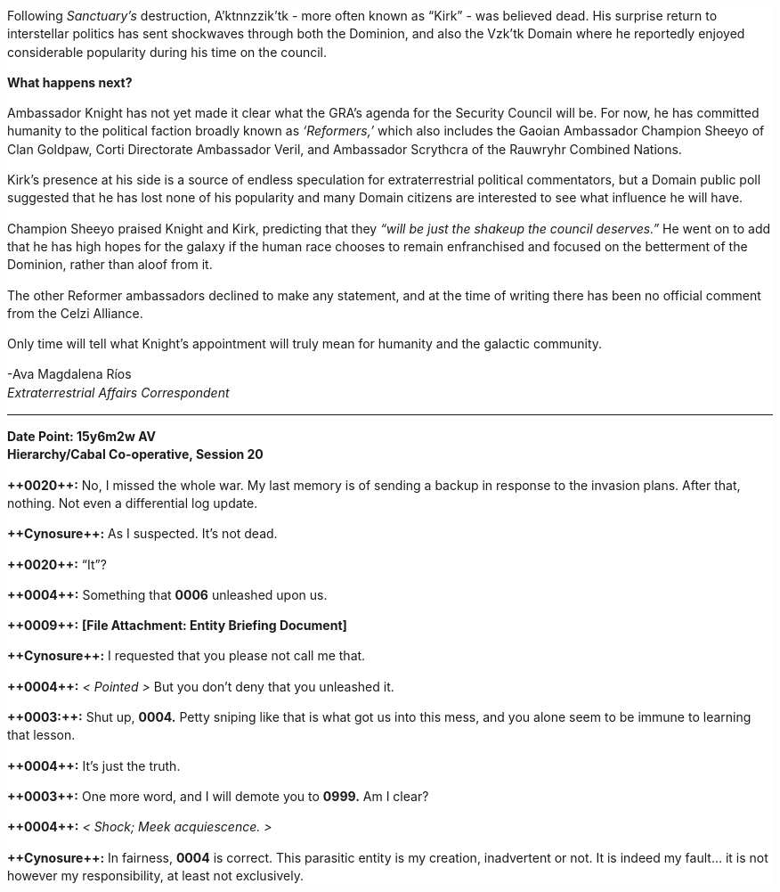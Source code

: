 Following *Sanctuary’s* destruction, A’ktnnzzik’tk - more often known as “Kirk” - was believed dead. His surprise return to interstellar politics has sent shockwaves through both the Dominion, and also the Vzk’tk Domain where he reportedly enjoyed considerable popularity during his time on the council.

**What happens next?**

Ambassador Knight has not yet made it clear what the GRA’s agenda for the Security Council will be. For now, he has committed humanity to the political faction broadly known as *‘Reformers,’* which also includes the Gaoian Ambassador Champion Sheeyo of Clan Goldpaw, Corti Directorate Ambassador Veril, and Ambassador Scrythcra of the Rauwryhr Combined Nations.

Kirk’s presence at his side is a source of endless speculation for extraterrestrial political commentators, but a Domain public poll suggested that he has lost none of his popularity and many Domain citizens are interested to see what influence he will have.

Champion Sheeyo praised Knight and Kirk, predicting that they *“will be just the shakeup the council deserves.”* He went on to add that he has high hopes for the galaxy if the human race chooses to remain enfranchised and focused on the betterment of the Dominion, rather than aloof from it.

The other Reformer ambassadors declined to make any statement, and at the time of writing there has been no official comment from the Celzi Alliance.

Only time will tell what Knight’s appointment will truly mean for humanity and the galactic community.

-Ava Magdalena Ríos    
*Extraterrestrial Affairs Correspondent*

___

**Date Point: 15y6m2w AV**    
**Hierarchy/Cabal Co-operative, Session 20**

**++0020++:** No, I missed the whole war. My last memory is of sending a backup in response to the invasion plans. After that, nothing. Not even a differential log update.

**++Cynosure++:** As I suspected. It’s not dead.

**++0020++:** “It”?

**++0004++:** Something that **0006** unleashed upon us.

**++0009++:** **[File Attachment: Entity Briefing Document]**

**++Cynosure++:** I requested that you please not call me that.

**++0004++:** *< Pointed >* But you don’t deny that you unleashed it.

**++0003:++:** Shut up, **0004.** Petty sniping like that is what got us into this mess, and you alone seem to be immune to learning that lesson.

**++0004++:** It’s just the truth.

**++0003++:** One more word, and I will demote you to **0999.** Am I clear?

**++0004++:** *< Shock; Meek acquiescence. >*

**++Cynosure++:** In fairness, **0004** is correct. This parasitic entity is my creation, inadvertent or not. It is indeed my fault… it is not however my responsibility, at least not exclusively.
